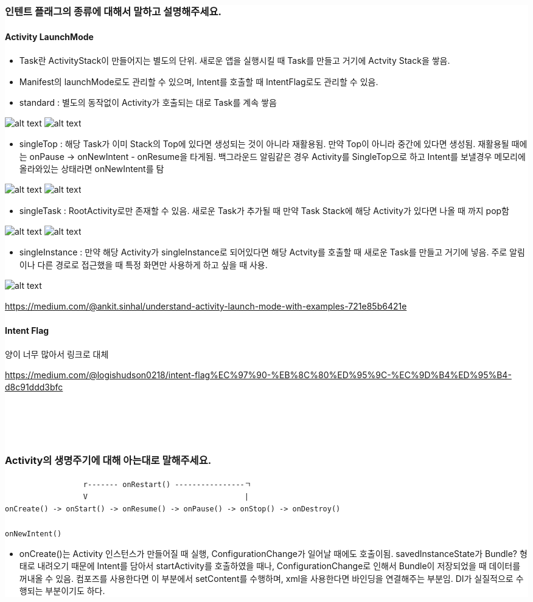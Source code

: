### 인텐트 플래그의 종류에 대해서 말하고 설명해주세요.

#### Activity LaunchMode

- Task란 ActivityStack이 만들어지는 별도의 단위. 새로운 앱을 실행시킬 때 Task를 만들고 거기에 Actvity Stack을 쌓음.
- Manifest의 launchMode로도 관리할 수 있으며, Intent를 호출할 때 IntentFlag로도 관리할 수 있음.

- standard : 별도의 동작없이 Activity가 호출되는 대로 Task를 계속 쌓음

![alt text](resource/image.png)
![alt text](resource/image-1.png)

- singleTop : 해당 Task가 이미 Stack의 Top에 있다면 생성되는 것이 아니라 재활용됨. 만약 Top이 아니라 중간에 있다면 생성됨. 재활용될 때에는 onPause -> onNewIntent - onResume을 타게됨. 백그라운드 알림같은 경우 Activity를 SingleTop으로 하고 Intent를 보낼경우 메모리에 올라와있는 상태라면 onNewIntent를 탐

![alt text](resource/image-2.png)
![alt text](resource/image-3.png)

- singleTask : RootActivity로만 존재할 수 있음. 새로운 Task가 추가될 때 만약 Task Stack에 해당 Activity가 있다면 나올 때 까지 pop함

![alt text](resource/image-4.png)
![alt text](resource/image-5.png)

- singleInstance : 만약 해당 Activity가 singleInstance로 되어있다면 해당 Actvity를 호출할 때 새로운 Task를 만들고 거기에 넣음. 주로 알림이나 다른 경로로 접근했을 때 특정 화면만 사용하게 하고 싶을 때 사용.

![alt text](resource/image-6.png)

https://medium.com/@ankit.sinhal/understand-activity-launch-mode-with-examples-721e85b6421e

#### Intent Flag

양이 너무 많아서 링크로 대체

https://medium.com/@logishudson0218/intent-flag%EC%97%90-%EB%8C%80%ED%95%9C-%EC%9D%B4%ED%95%B4-d8c91ddd3bfc 

<br><br><br>

### Activity의 생명주기에 대해 아는대로 말해주세요.

```
                  r------- onRestart() ----------------ㄱ
                  V                                    |
onCreate() -> onStart() -> onResume() -> onPause() -> onStop() -> onDestroy()

onNewIntent()
```

- onCreate()는 Activity 인스턴스가 만들어질 때 실행, ConfigurationChange가 일어날 때에도 호출이됨. savedInstanceState가 Bundle? 형태로 내려오기 때문에 Intent를 담아서 startActivity를 호출하였을 때나, ConfigurationChange로 인해서 Bundle이 저장되었을 때 데이터를 꺼내올 수 있음.
컴포즈를 사용한다면 이 부분에서 setContent를 수행하며, xml을 사용한다면 바인딩을 연결해주는 부분임. DI가 실질적으로 수행되는 부분이기도 하다.
